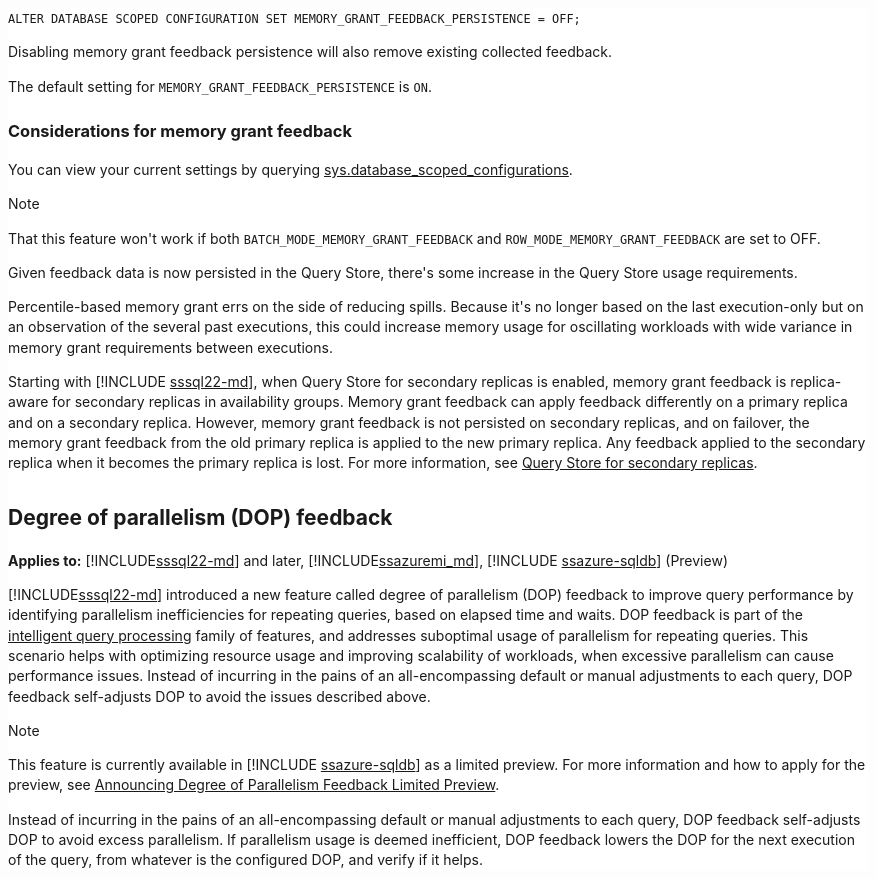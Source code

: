 `ALTER DATABASE SCOPED CONFIGURATION SET MEMORY_GRANT_FEEDBACK_PERSISTENCE = OFF;`

Disabling memory grant feedback persistence will also remove existing collected feedback.

The default setting for `MEMORY_GRANT_FEEDBACK_PERSISTENCE` is `ON`.

### Considerations for memory grant feedback

You can view your current settings by querying [sys.database_scoped_configurations](../system-catalog-views/sys-database-scoped-configurations-transact-sql.md).

> [!NOTE]  
> That this feature won't work if both `BATCH_MODE_MEMORY_GRANT_FEEDBACK` and `ROW_MODE_MEMORY_GRANT_FEEDBACK` are set to OFF.

Given feedback data is now persisted in the Query Store, there's some increase in the Query Store usage requirements.

Percentile-based memory grant errs on the side of reducing spills. Because it's no longer based on the last execution-only but on an observation of the several past executions, this could increase memory usage for oscillating workloads with wide variance in memory grant requirements between executions.

Starting with [!INCLUDE [sssql22-md](../../includes/sssql22-md.md)], when Query Store for secondary replicas is enabled, memory grant feedback is replica-aware for secondary replicas in availability groups. Memory grant feedback can apply feedback differently on a primary replica and on a secondary replica. However, memory grant feedback is not persisted on secondary replicas, and on failover, the memory grant feedback from the old primary replica is applied to the new primary replica. Any feedback applied to the secondary replica when it becomes the primary replica is lost. For more information, see [Query Store for secondary replicas](query-store-for-secondary-replicas.md).

## Degree of parallelism (DOP) feedback

**Applies to:** [!INCLUDE[sssql22-md](../../includes/sssql22-md.md)] and later, [!INCLUDE[ssazuremi_md](../../includes/ssazuremi_md.md)], [!INCLUDE [ssazure-sqldb](../../includes/ssazure-sqldb.md)] (Preview)

[!INCLUDE[sssql22-md](../../includes/sssql22-md.md)] introduced a new feature called degree of parallelism (DOP) feedback to improve query performance by identifying parallelism inefficiencies for repeating queries, based on elapsed time and waits. DOP feedback is part of the [intelligent query processing](../../relational-databases/performance/intelligent-query-processing.md) family of features, and addresses suboptimal usage of parallelism for repeating queries. This scenario helps with optimizing resource usage and improving scalability of workloads, when excessive parallelism can cause performance issues. Instead of incurring in the pains of an all-encompassing default or manual adjustments to each query, DOP feedback self-adjusts DOP to avoid the issues described above.

> [!NOTE]
> This feature is currently available in [!INCLUDE [ssazure-sqldb](../../includes/ssazure-sqldb.md)] as a limited preview. For more information and how to apply for the preview, see [Announcing Degree of Parallelism Feedback Limited Preview](https://techcommunity.microsoft.com/t5/azure-sql-blog/announcing-degree-of-parallelism-feedback-limited-preview/ba-p/3806924).

Instead of incurring in the pains of an all-encompassing default or manual adjustments to each query, DOP feedback self-adjusts DOP to avoid excess parallelism. If parallelism usage is deemed inefficient, DOP feedback lowers the DOP for the next execution of the query, from whatever is the configured DOP, and verify if it helps.
